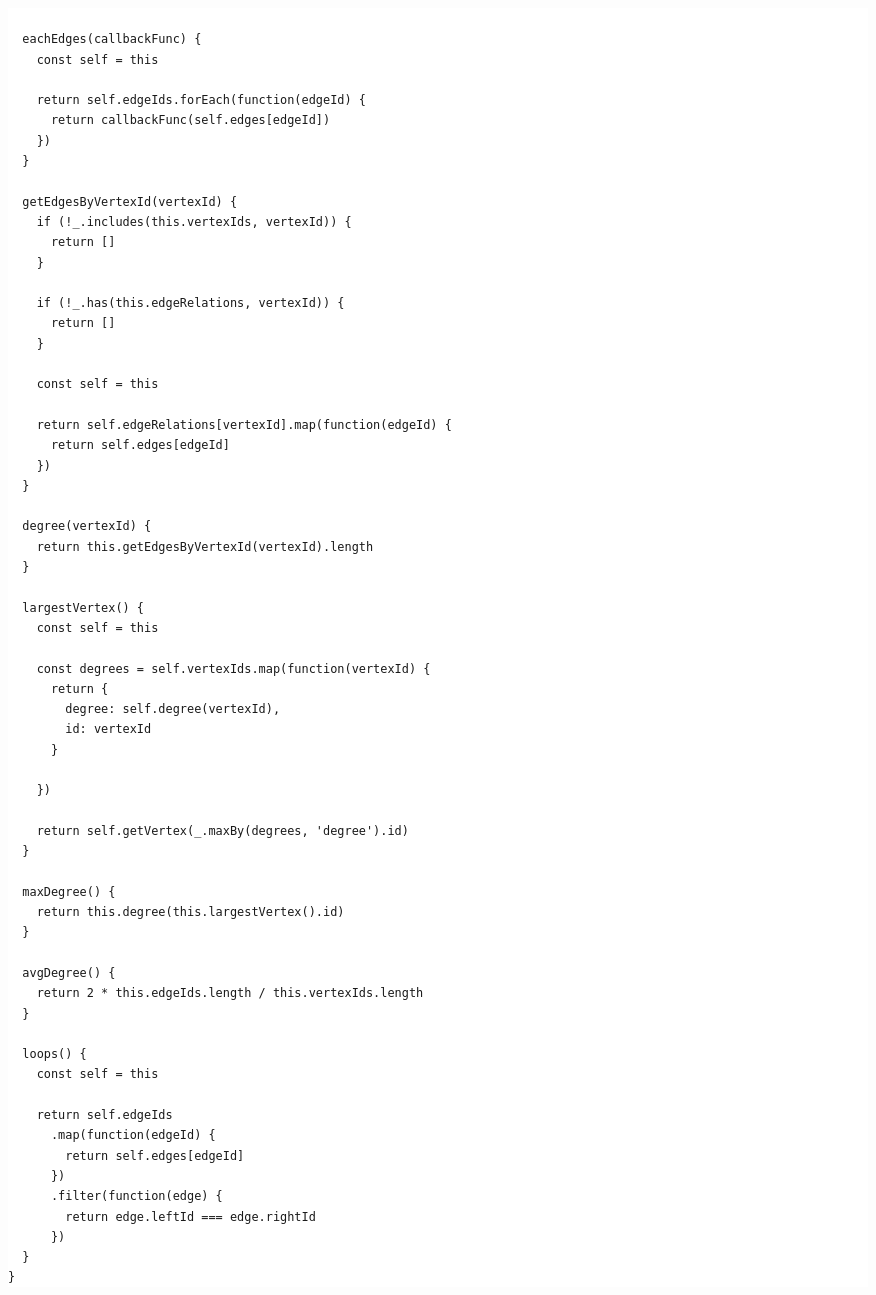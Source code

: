 ```

  eachEdges(callbackFunc) {
    const self = this

    return self.edgeIds.forEach(function(edgeId) {
      return callbackFunc(self.edges[edgeId])
    })
  }

  getEdgesByVertexId(vertexId) {
    if (!_.includes(this.vertexIds, vertexId)) {
      return []
    }

    if (!_.has(this.edgeRelations, vertexId)) {
      return []
    }

    const self = this

    return self.edgeRelations[vertexId].map(function(edgeId) {
      return self.edges[edgeId]
    })
  }

  degree(vertexId) {
    return this.getEdgesByVertexId(vertexId).length
  }

  largestVertex() {
    const self = this

    const degrees = self.vertexIds.map(function(vertexId) {
      return {
        degree: self.degree(vertexId),
        id: vertexId
      }

    })

    return self.getVertex(_.maxBy(degrees, 'degree').id)
  }

  maxDegree() {
    return this.degree(this.largestVertex().id)
  }

  avgDegree() {
    return 2 * this.edgeIds.length / this.vertexIds.length
  }

  loops() {
    const self = this

    return self.edgeIds
      .map(function(edgeId) {
        return self.edges[edgeId]
      })
      .filter(function(edge) {
        return edge.leftId === edge.rightId
      })
  }
}
```
